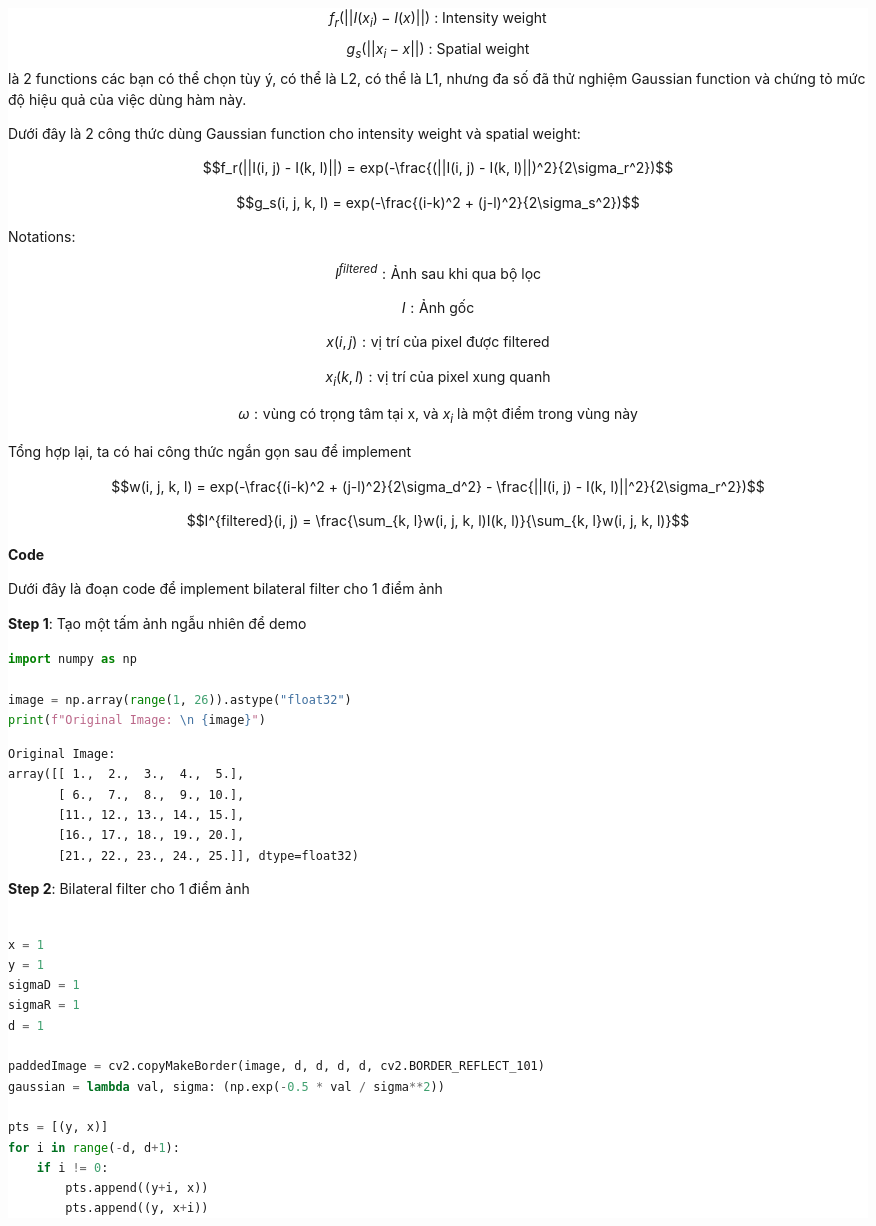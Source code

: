 $$ f_r(||I(x_i) - I(x)||) \text{ : Intensity weight}$$ 
$$g_s(||x_i - x||) \text{ : Spatial weight}$$
là 2 functions các bạn có thể chọn tùy ý, có thể là L2, có thể là L1, nhưng đa số đã thử nghiệm Gaussian function và chứng tỏ mức độ hiệu quả của việc dùng hàm này.

Dưới đây là 2 công thức dùng Gaussian function cho intensity weight và spatial weight:

$$f_r(||I(i, j) - I(k, l)||) = exp(-\frac{(||I(i, j) - I(k, l)||)^2}{2\sigma_r^2})$$

$$g_s(i, j, k, l) = exp(-\frac{(i-k)^2 + (j-l)^2}{2\sigma_s^2})$$

Notations:

$$I^{filtered}: \text{Ảnh sau khi qua bộ lọc}$$

$$I: \text{Ảnh gốc}$$

$$x (i, j): \text{vị trí của pixel được filtered}$$

$$x_i (k, l): \text{vị trí của pixel xung quanh}$$

$$\omega : \text{vùng có trọng tâm tại x, và } x_i \text{ là một điểm trong vùng này}$$


Tổng hợp lại, ta có hai công thức ngắn gọn sau để implement

$$w(i, j, k, l) = exp(-\frac{(i-k)^2 + (j-l)^2}{2\sigma_d^2} - \frac{||I(i, j) - I(k, l)||^2}{2\sigma_r^2})$$

$$I^{filtered}(i, j) = \frac{\sum_{k, l}w(i, j, k, l)I(k, l)}{\sum_{k, l}w(i, j, k, l)}$$






**Code**

Dưới đây là đoạn code để implement bilateral filter cho 1 điểm ảnh

**Step 1**: Tạo một tấm ảnh ngẫu nhiên để demo
```python
import numpy as np

image = np.array(range(1, 26)).astype("float32")
print(f"Original Image: \n {image}")
```

```
Original Image:
array([[ 1.,  2.,  3.,  4.,  5.],
       [ 6.,  7.,  8.,  9., 10.],
       [11., 12., 13., 14., 15.],
       [16., 17., 18., 19., 20.],
       [21., 22., 23., 24., 25.]], dtype=float32)
```

**Step 2**: Bilateral filter cho 1 điểm ảnh

```python

x = 1
y = 1
sigmaD = 1
sigmaR = 1
d = 1

paddedImage = cv2.copyMakeBorder(image, d, d, d, d, cv2.BORDER_REFLECT_101)
gaussian = lambda val, sigma: (np.exp(-0.5 * val / sigma**2))

pts = [(y, x)]
for i in range(-d, d+1):
    if i != 0:
        pts.append((y+i, x))
        pts.append((y, x+i))
```